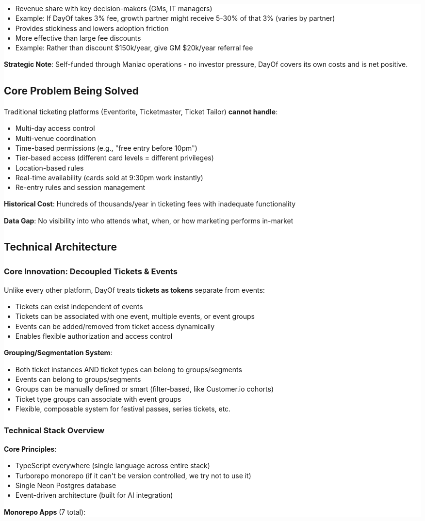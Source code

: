 - Revenue share with key decision-makers (GMs, IT managers)
- Example: If DayOf takes 3% fee, growth partner might receive 5-30% of that 3% (varies by partner)
- Provides stickiness and lowers adoption friction
- More effective than large fee discounts
- Example: Rather than discount $150k/year, give GM $20k/year referral fee

**Strategic Note**: Self-funded through Maniac operations - no investor pressure, DayOf covers its own costs and is net positive.

## Core Problem Being Solved

Traditional ticketing platforms (Eventbrite, Ticketmaster, Ticket Tailor) **cannot handle**:

- Multi-day access control
- Multi-venue coordination
- Time-based permissions (e.g., "free entry before 10pm")
- Tier-based access (different card levels = different privileges)
- Location-based rules
- Real-time availability (cards sold at 9:30pm work instantly)
- Re-entry rules and session management

**Historical Cost**: Hundreds of thousands/year in ticketing fees with inadequate functionality

**Data Gap**: No visibility into who attends what, when, or how marketing performs in-market

## Technical Architecture

### Core Innovation: Decoupled Tickets & Events

Unlike every other platform, DayOf treats **tickets as tokens** separate from events:

- Tickets can exist independent of events
- Tickets can be associated with one event, multiple events, or event groups
- Events can be added/removed from ticket access dynamically
- Enables flexible authorization and access control

**Grouping/Segmentation System**:

- Both ticket instances AND ticket types can belong to groups/segments
- Events can belong to groups/segments
- Groups can be manually defined or smart (filter-based, like Customer.io cohorts)
- Ticket type groups can associate with event groups
- Flexible, composable system for festival passes, series tickets, etc.

### Technical Stack Overview

**Core Principles**:

- TypeScript everywhere (single language across entire stack)
- Turborepo monorepo (if it can't be version controlled, we try not to use it)
- Single Neon Postgres database
- Event-driven architecture (built for AI integration)

**Monorepo Apps** (7 total):
